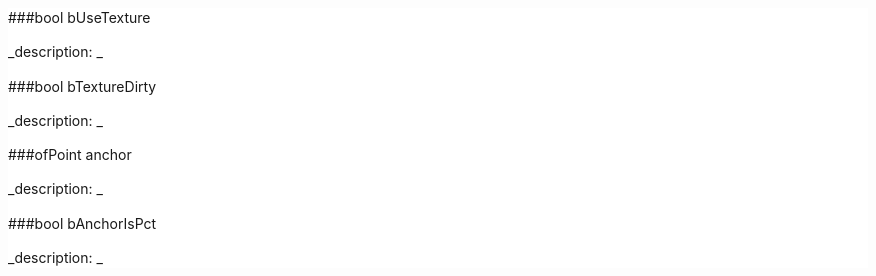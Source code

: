 


###bool bUseTexture



_description: _







###bool bTextureDirty



_description: _







###ofPoint anchor



_description: _







###bool bAnchorIsPct



_description: _







